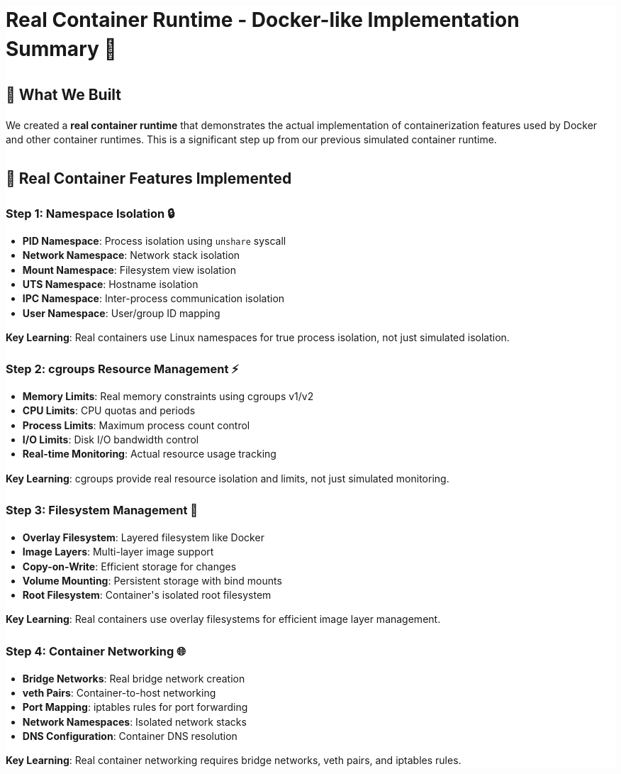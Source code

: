 # Real Container Runtime - Docker-like Implementation Summary 🐳

## 🎯 **What We Built**

We created a **real container runtime** that demonstrates the actual implementation of containerization features used by Docker and other container runtimes. This is a significant step up from our previous simulated container runtime.

## 🚀 **Real Container Features Implemented**

### **Step 1: Namespace Isolation** 🔒
- **PID Namespace**: Process isolation using `unshare` syscall
- **Network Namespace**: Network stack isolation
- **Mount Namespace**: Filesystem view isolation
- **UTS Namespace**: Hostname isolation
- **IPC Namespace**: Inter-process communication isolation
- **User Namespace**: User/group ID mapping

**Key Learning**: Real containers use Linux namespaces for true process isolation, not just simulated isolation.

### **Step 2: cgroups Resource Management** ⚡
- **Memory Limits**: Real memory constraints using cgroups v1/v2
- **CPU Limits**: CPU quotas and periods
- **Process Limits**: Maximum process count control
- **I/O Limits**: Disk I/O bandwidth control
- **Real-time Monitoring**: Actual resource usage tracking

**Key Learning**: cgroups provide real resource isolation and limits, not just simulated monitoring.

### **Step 3: Filesystem Management** 💾
- **Overlay Filesystem**: Layered filesystem like Docker
- **Image Layers**: Multi-layer image support
- **Copy-on-Write**: Efficient storage for changes
- **Volume Mounting**: Persistent storage with bind mounts
- **Root Filesystem**: Container's isolated root filesystem

**Key Learning**: Real containers use overlay filesystems for efficient image layer management.

### **Step 4: Container Networking** 🌐
- **Bridge Networks**: Real bridge network creation
- **veth Pairs**: Container-to-host networking
- **Port Mapping**: iptables rules for port forwarding
- **Network Namespaces**: Isolated network stacks
- **DNS Configuration**: Container DNS resolution

**Key Learning**: Real container networking requires bridge networks, veth pairs, and iptables rules.
